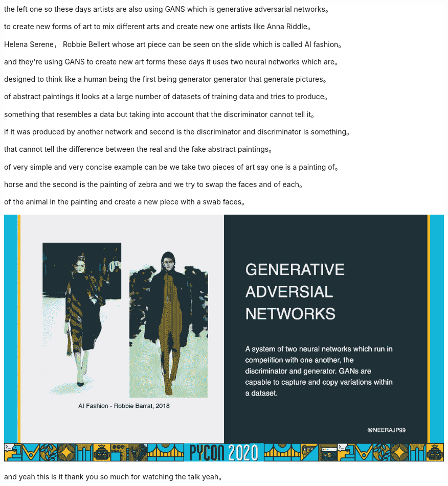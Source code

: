  the left one so these days artists are also using GANS which is generative adversarial networks。

 to create new forms of art to mix different arts and create new one artists like Anna Riddle。

 Helena Serene， Robbie Bellert whose art piece can be seen on the slide which is called AI fashion。

 and they're using GANS to create new art forms these days it uses two neural networks which are。

 designed to think like a human being the first being generator generator that generate pictures。

 of abstract paintings it looks at a large number of datasets of training data and tries to produce。

 something that resembles a data but taking into account that the discriminator cannot tell it。

 if it was produced by another network and second is the discriminator and discriminator is something。

 that cannot tell the difference between the real and the fake abstract paintings。

 of very simple and very concise example can be we take two pieces of art say one is a painting of。

 horse and the second is the painting of zebra and we try to swap the faces and of each。

 of the animal in the painting and create a new piece with a swab faces。



![](img/52a2487830e8dc13348b25b8c0d4a613_71.png)

 and yeah this is it thank you so much for watching the talk yeah。


